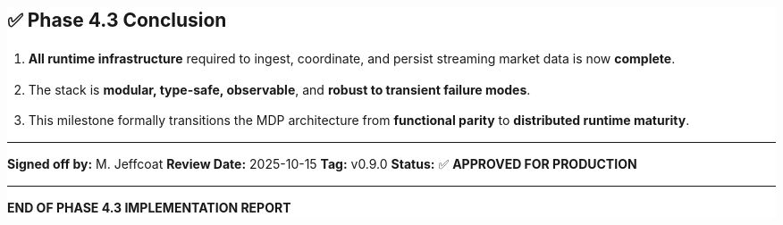 
## ✅ Phase 4.3 Conclusion

1. **All runtime infrastructure** required to ingest, coordinate, and persist streaming market data is now **complete**.

2. The stack is **modular, type-safe, observable**, and **robust to transient failure modes**.

3. This milestone formally transitions the MDP architecture from **functional parity** to **distributed runtime maturity**.

---

**Signed off by:** M. Jeffcoat
**Review Date:** 2025-10-15
**Tag:** v0.9.0
**Status:** ✅ **APPROVED FOR PRODUCTION**

---

**END OF PHASE 4.3 IMPLEMENTATION REPORT**
